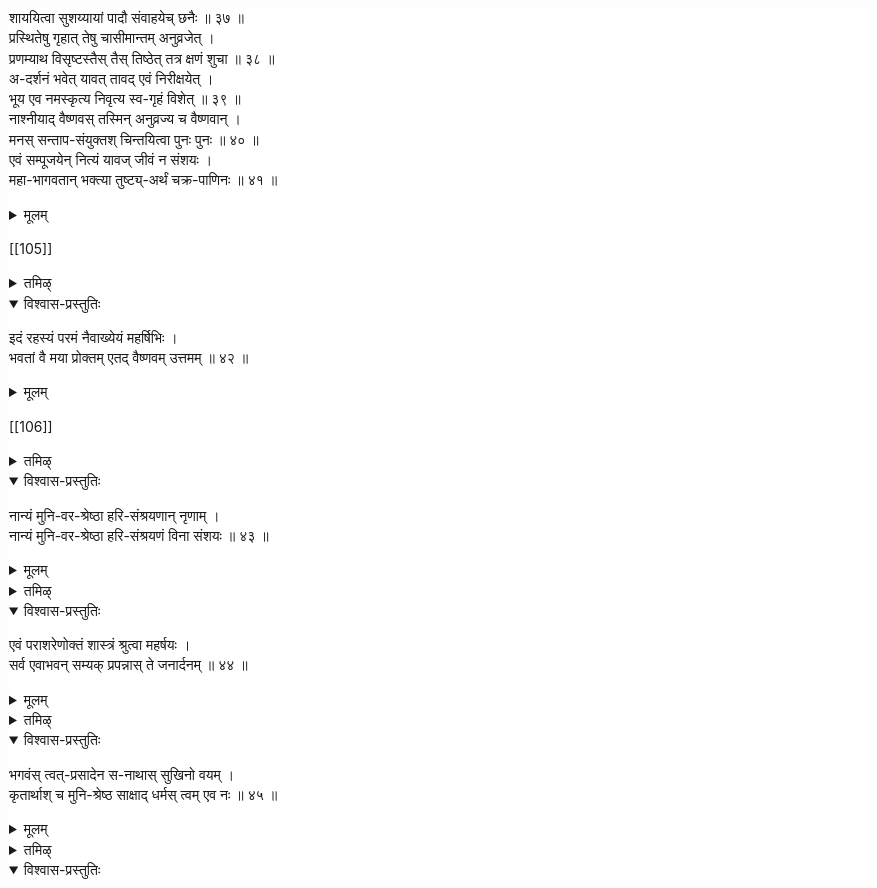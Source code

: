 शाययित्वा सुशय्यायां पादौ संवाहयेच् छनैः ॥ ३७ ॥  
प्रस्थितेषु गृहात् तेषु चासीमान्तम् अनुव्रजेत् ।  
प्रणम्याथ विसृष्टस्तैस् तैस् तिष्ठेत् तत्र क्षणं शुचा ॥ ३८ ॥  
अ-दर्शनं भवेत् यावत् तावद् एवं निरीक्षयेत् ।  
भूय एव नमस्कृत्य निवृत्य स्व-गृहं विशेत् ॥ ३९ ॥  
नाश्नीयाद् वैष्णवस् तस्मिन् अनुव्रज्य च वैष्णवान् ।  
मनस् सन्ताप-संयुक्तश् चिन्तयित्वा पुनः पुनः ॥ ४० ॥  
एवं सम्पूजयेन् नित्यं यावज् जीवं न संशयः ।  
महा-भागवतान् भक्त्या तुष्ट्य्-अर्थं चक्र-पाणिनः ॥ ४१ ॥
</details>

<details><summary>मूलम्</summary></details>

[[105]]

<details><summary>तमिऴ्</summary></details>

<details open><summary>विश्वास-प्रस्तुतिः</summary>

इदं रहस्यं परमं नैवाख्येयं महर्षिभिः ।  
भवतां वै मया प्रोक्तम् एतद् वैष्णवम् उत्तमम् ॥ ४२ ॥
</details>

<details><summary>मूलम्</summary></details>

[[106]]

<details><summary>तमिऴ्</summary></details>

<details open><summary>विश्वास-प्रस्तुतिः</summary>

नान्यं मुनि-वर-श्रेष्ठा हरि-संश्रयणान् नृणाम् ।  
नान्यं मुनि-वर-श्रेष्ठा हरि-संश्रयणं विना संशयः ॥ ४३ ॥
</details>

<details><summary>मूलम्</summary></details>

<details><summary>तमिऴ्</summary></details>

<details open><summary>विश्वास-प्रस्तुतिः</summary>

एवं पराशरेणोक्तं शास्त्रं श्रुत्वा महर्षयः ।  
सर्व एवाभवन् सम्यक् प्रपन्नास् ते जनार्दनम् ॥ ४४ ॥
</details>

<details><summary>मूलम्</summary></details>

<details><summary>तमिऴ्</summary></details>

<details open><summary>विश्वास-प्रस्तुतिः</summary>

भगवंस् त्वत्-प्रसादेन स-नाथास् सुखिनो वयम् ।  
कृतार्थाश् च मुनि-श्रेष्ठ साक्षाद् धर्मस् त्वम् एव नः ॥ ४५ ॥
</details>

<details><summary>मूलम्</summary></details>

<details><summary>तमिऴ्</summary></details>

<details open><summary>विश्वास-प्रस्तुतिः</summary>
